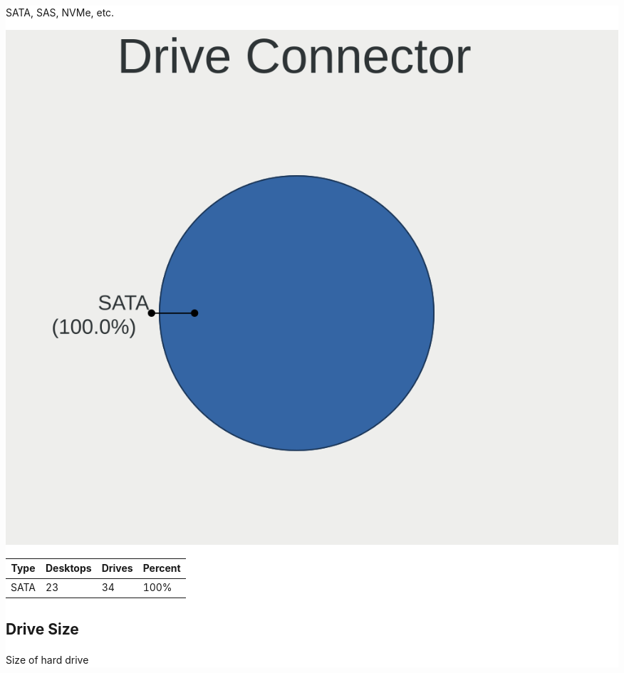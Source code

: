 SATA, SAS, NVMe, etc.

![Drive Connector](./images/pie_chart_bsd/drive_bus.svg)


| Type | Desktops | Drives | Percent |
|------|----------|--------|---------|
| SATA | 23       | 34     | 100%    |

Drive Size
----------

Size of hard drive
